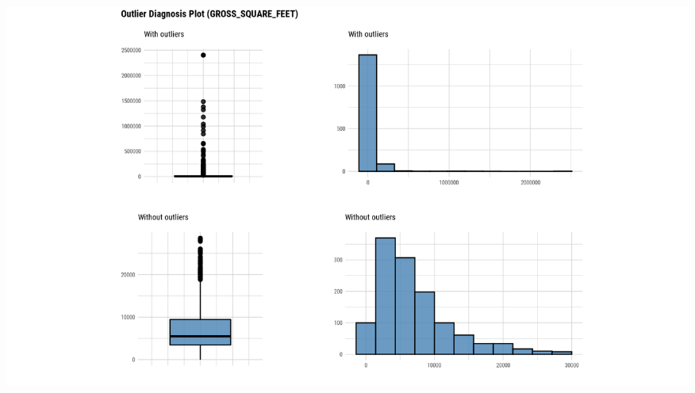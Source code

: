 <img src="dlookr_files/figure-html/Data_imputation_outlier_plot-8.png" width="672" style="display: block; margin: auto;" />